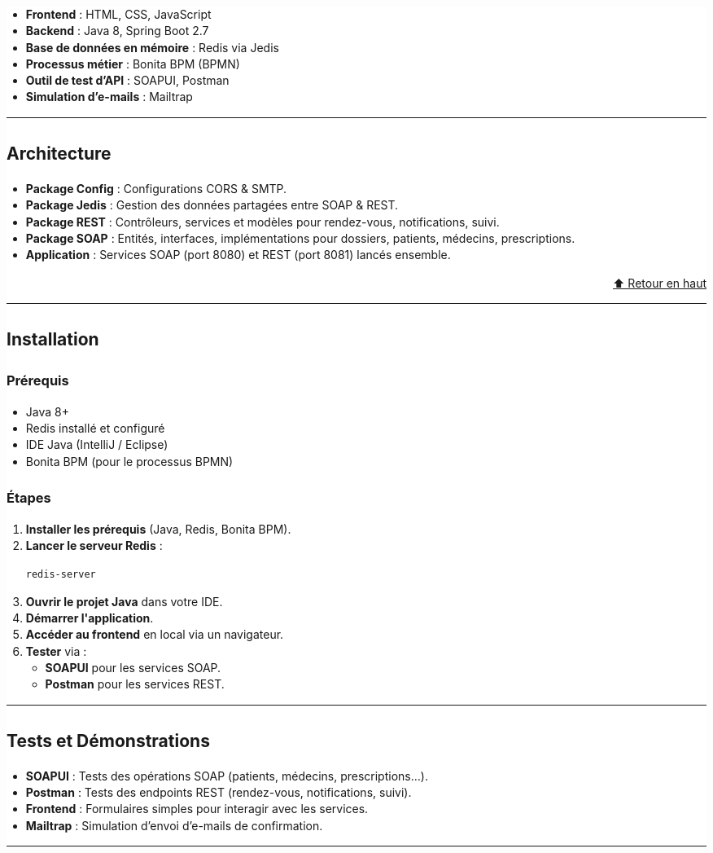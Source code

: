 - **Frontend** : HTML, CSS, JavaScript
- **Backend** : Java 8, Spring Boot 2.7
- **Base de données en mémoire** : Redis via Jedis
- **Processus métier** : Bonita BPM (BPMN)
- **Outil de test d’API** : SOAPUI, Postman
- **Simulation d’e-mails** : Mailtrap

---

## Architecture<a name="architecture"></a>
- **Package Config** : Configurations CORS & SMTP.
- **Package Jedis** : Gestion des données partagées entre SOAP & REST.
- **Package REST** : Contrôleurs, services et modèles pour rendez-vous, notifications, suivi.
- **Package SOAP** : Entités, interfaces, implémentations pour dossiers, patients, médecins, prescriptions.
- **Application** : Services SOAP (port 8080) et REST (port 8081) lancés ensemble.

<div align="right">
  <a href="#top">⬆ Retour en haut</a>
</div>

---

## Installation<a name="installation"></a>

### Prérequis
- Java 8+
- Redis installé et configuré
- IDE Java (IntelliJ / Eclipse)
- Bonita BPM (pour le processus BPMN)

### Étapes
1. **Installer les prérequis** (Java, Redis, Bonita BPM).
2. **Lancer le serveur Redis** :
   ```bash
   redis-server
   ```
3. **Ouvrir le projet Java** dans votre IDE.
4. **Démarrer l'application**.
5. **Accéder au frontend** en local via un navigateur.
6. **Tester** via :
   - **SOAPUI** pour les services SOAP.
   - **Postman** pour les services REST.

---

## Tests et Démonstrations<a name="demo"></a>
- **SOAPUI** : Tests des opérations SOAP (patients, médecins, prescriptions…).
- **Postman** : Tests des endpoints REST (rendez-vous, notifications, suivi).
- **Frontend** : Formulaires simples pour interagir avec les services.
- **Mailtrap** : Simulation d’envoi d’e-mails de confirmation.

---